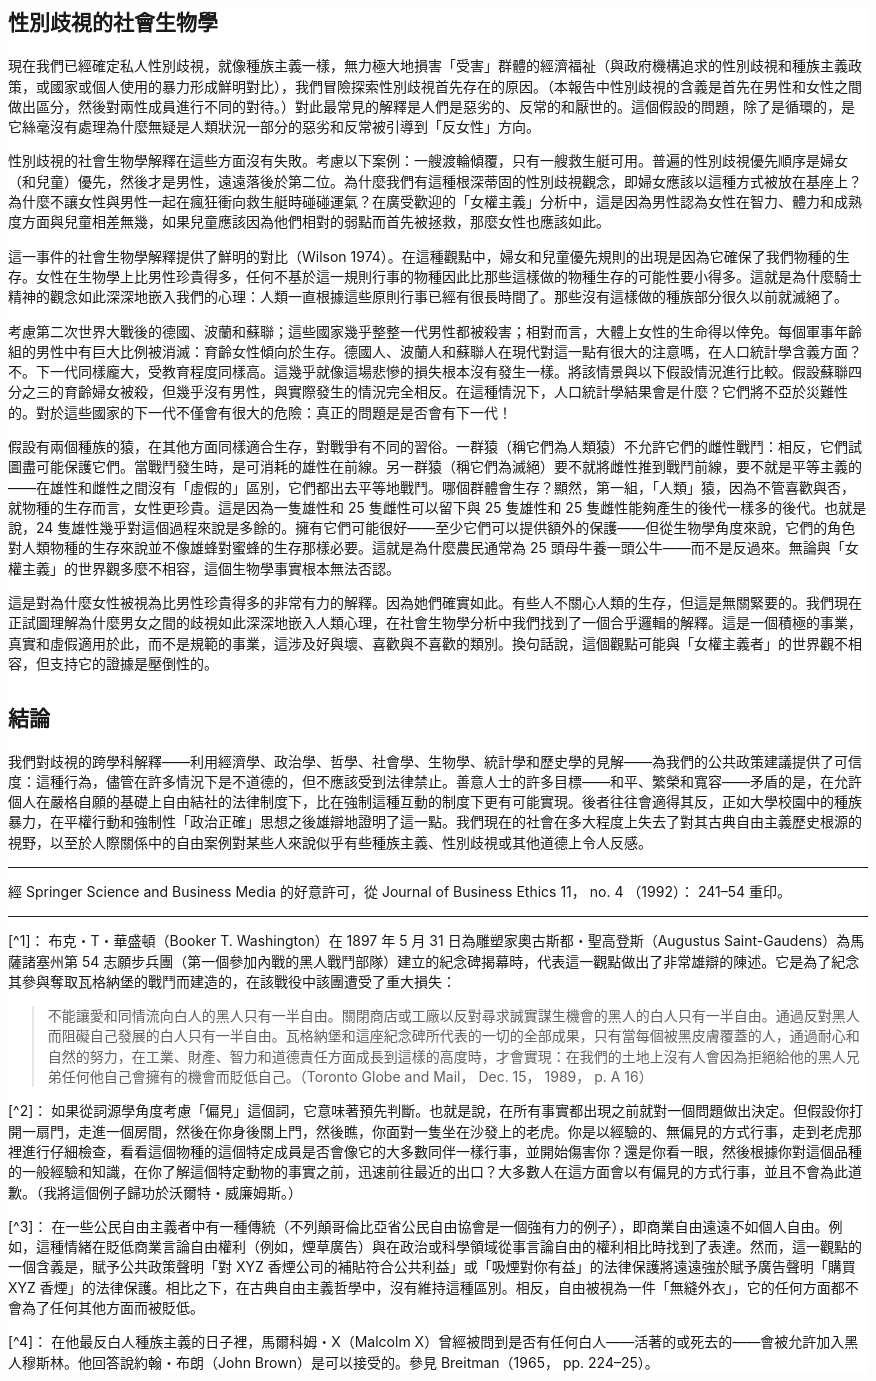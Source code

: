 ## 性別歧視的社會生物學

現在我們已經確定私人性別歧視，就像種族主義一樣，無力極大地損害「受害」群體的經濟福祉（與政府機構追求的性別歧視和種族主義政策，或國家或個人使用的暴力形成鮮明對比），我們冒險探索性別歧視首先存在的原因。（本報告中性別歧視的含義是首先在男性和女性之間做出區分，然後對兩性成員進行不同的對待。）對此最常見的解釋是人們是惡劣的、反常的和厭世的。這個假設的問題，除了是循環的，是它絲毫沒有處理為什麼無疑是人類狀況一部分的惡劣和反常被引導到「反女性」方向。

性別歧視的社會生物學解釋在這些方面沒有失敗。考慮以下案例：一艘渡輪傾覆，只有一艘救生艇可用。普遍的性別歧視優先順序是婦女（和兒童）優先，然後才是男性，遠遠落後於第二位。為什麼我們有這種根深蒂固的性別歧視觀念，即婦女應該以這種方式被放在基座上？為什麼不讓女性與男性一起在瘋狂衝向救生艇時碰碰運氣？在廣受歡迎的「女權主義」分析中，這是因為男性認為女性在智力、體力和成熟度方面與兒童相差無幾，如果兒童應該因為他們相對的弱點而首先被拯救，那麼女性也應該如此。

這一事件的社會生物學解釋提供了鮮明的對比（Wilson 1974）。在這種觀點中，婦女和兒童優先規則的出現是因為它確保了我們物種的生存。女性在生物學上比男性珍貴得多，任何不基於這一規則行事的物種因此比那些這樣做的物種生存的可能性要小得多。這就是為什麼騎士精神的觀念如此深深地嵌入我們的心理：人類一直根據這些原則行事已經有很長時間了。那些沒有這樣做的種族部分很久以前就滅絕了。

考慮第二次世界大戰後的德國、波蘭和蘇聯；這些國家幾乎整整一代男性都被殺害；相對而言，大體上女性的生命得以倖免。每個軍事年齡組的男性中有巨大比例被消滅：育齡女性傾向於生存。德國人、波蘭人和蘇聯人在現代對這一點有很大的注意嗎，在人口統計學含義方面？不。下一代同樣龐大，受教育程度同樣高。這幾乎就像這場悲慘的損失根本沒有發生一樣。將該情景與以下假設情況進行比較。假設蘇聯四分之三的育齡婦女被殺，但幾乎沒有男性，與實際發生的情況完全相反。在這種情況下，人口統計學結果會是什麼？它們將不亞於災難性的。對於這些國家的下一代不僅會有很大的危險：真正的問題是是否會有下一代！

假設有兩個種族的猿，在其他方面同樣適合生存，對戰爭有不同的習俗。一群猿（稱它們為人類猿）不允許它們的雌性戰鬥：相反，它們試圖盡可能保護它們。當戰鬥發生時，是可消耗的雄性在前線。另一群猿（稱它們為滅絕）要不就將雌性推到戰鬥前線，要不就是平等主義的——在雄性和雌性之間沒有「虛假的」區別，它們都出去平等地戰鬥。哪個群體會生存？顯然，第一組，「人類」猿，因為不管喜歡與否，就物種的生存而言，女性更珍貴。這是因為一隻雄性和 25 隻雌性可以留下與 25 隻雄性和 25 隻雌性能夠產生的後代一樣多的後代。也就是說，24 隻雄性幾乎對這個過程來說是多餘的。擁有它們可能很好——至少它們可以提供額外的保護——但從生物學角度來說，它們的角色對人類物種的生存來說並不像雄蜂對蜜蜂的生存那樣必要。這就是為什麼農民通常為 25 頭母牛養一頭公牛——而不是反過來。無論與「女權主義」的世界觀多麼不相容，這個生物學事實根本無法否認。

這是對為什麼女性被視為比男性珍貴得多的非常有力的解釋。因為她們確實如此。有些人不關心人類的生存，但這是無關緊要的。我們現在正試圖理解為什麼男女之間的歧視如此深深地嵌入人類心理，在社會生物學分析中我們找到了一個合乎邏輯的解釋。這是一個積極的事業，真實和虛假適用於此，而不是規範的事業，這涉及好與壞、喜歡與不喜歡的類別。換句話說，這個觀點可能與「女權主義者」的世界觀不相容，但支持它的證據是壓倒性的。

## 結論

我們對歧視的跨學科解釋——利用經濟學、政治學、哲學、社會學、生物學、統計學和歷史學的見解——為我們的公共政策建議提供了可信度：這種行為，儘管在許多情況下是不道德的，但不應該受到法律禁止。善意人士的許多目標——和平、繁榮和寬容——矛盾的是，在允許個人在嚴格自願的基礎上自由結社的法律制度下，比在強制這種互動的制度下更有可能實現。後者往往會適得其反，正如大學校園中的種族暴力，在平權行動和強制性「政治正確」思想之後雄辯地證明了這一點。我們現在的社會在多大程度上失去了對其古典自由主義歷史根源的視野，以至於人際關係中的自由案例對某些人來說似乎有些種族主義、性別歧視或其他道德上令人反感。

---

經 Springer Science and Business Media 的好意許可，從 Journal of Business Ethics 11， no. 4 （1992）： 241–54 重印。

---

[^1]： 布克・T・華盛頓（Booker T. Washington）在 1897 年 5 月 31 日為雕塑家奧古斯都・聖高登斯（Augustus Saint-Gaudens）為馬薩諸塞州第 54 志願步兵團（第一個參加內戰的黑人戰鬥部隊）建立的紀念碑揭幕時，代表這一觀點做出了非常雄辯的陳述。它是為了紀念其參與奪取瓦格納堡的戰鬥而建造的，在該戰役中該團遭受了重大損失：

> 不能讓愛和同情流向白人的黑人只有一半自由。關閉商店或工廠以反對尋求誠實謀生機會的黑人的白人只有一半自由。通過反對黑人而阻礙自己發展的白人只有一半自由。瓦格納堡和這座紀念碑所代表的一切的全部成果，只有當每個被黑皮膚覆蓋的人，通過耐心和自然的努力，在工業、財產、智力和道德責任方面成長到這樣的高度時，才會實現：在我們的土地上沒有人會因為拒絕給他的黑人兄弟任何他自己會擁有的機會而貶低自己。（Toronto Globe and Mail， Dec. 15， 1989， p. A 16）

[^2]： 如果從詞源學角度考慮「偏見」這個詞，它意味著預先判斷。也就是說，在所有事實都出現之前就對一個問題做出決定。但假設你打開一扇門，走進一個房間，然後在你身後關上門，然後瞧，你面對一隻坐在沙發上的老虎。你是以經驗的、無偏見的方式行事，走到老虎那裡進行仔細檢查，看看這個物種的這個特定成員是否會像它的大多數同伴一樣行事，並開始傷害你？還是你看一眼，然後根據你對這個品種的一般經驗和知識，在你了解這個特定動物的事實之前，迅速前往最近的出口？大多數人在這方面會以有偏見的方式行事，並且不會為此道歉。（我將這個例子歸功於沃爾特・威廉姆斯。）

[^3]： 在一些公民自由主義者中有一種傳統（不列顛哥倫比亞省公民自由協會是一個強有力的例子），即商業自由遠遠不如個人自由。例如，這種情緒在貶低商業言論自由權利（例如，煙草廣告）與在政治或科學領域從事言論自由的權利相比時找到了表達。然而，這一觀點的一個含義是，賦予公共政策聲明「對 XYZ 香煙公司的補貼符合公共利益」或「吸煙對你有益」的法律保護將遠遠強於賦予廣告聲明「購買 XYZ 香煙」的法律保護。相比之下，在古典自由主義哲學中，沒有維持這種區別。相反，自由被視為一件「無縫外衣」，它的任何方面都不會為了任何其他方面而被貶低。

[^4]： 在他最反白人種族主義的日子裡，馬爾科姆・X（Malcolm X）曾經被問到是否有任何白人——活著的或死去的——會被允許加入黑人穆斯林。他回答說約翰・布朗（John Brown）是可以接受的。參見 Breitman（1965， pp. 224–25）。
